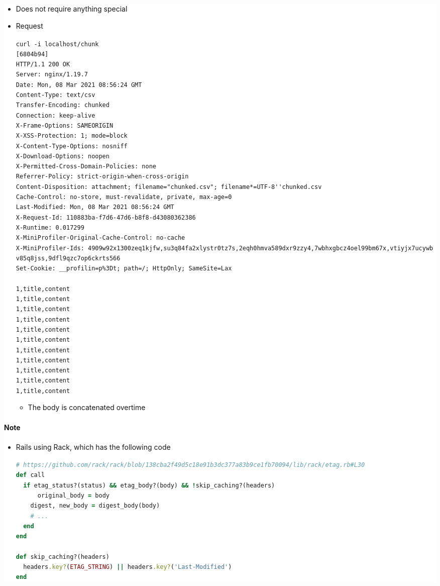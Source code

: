 - Does not require anything special

- Request

  ```txt
  curl -i localhost/chunk                                                                                                                                            [6804b94]
  HTTP/1.1 200 OK
  Server: nginx/1.19.7
  Date: Mon, 08 Mar 2021 08:56:24 GMT
  Content-Type: text/csv
  Transfer-Encoding: chunked
  Connection: keep-alive
  X-Frame-Options: SAMEORIGIN
  X-XSS-Protection: 1; mode=block
  X-Content-Type-Options: nosniff
  X-Download-Options: noopen
  X-Permitted-Cross-Domain-Policies: none
  Referrer-Policy: strict-origin-when-cross-origin
  Content-Disposition: attachment; filename="chunked.csv"; filename*=UTF-8''chunked.csv
  Cache-Control: no-store, must-revalidate, private, max-age=0
  Last-Modified: Mon, 08 Mar 2021 08:56:24 GMT
  X-Request-Id: 110883ba-f7d6-47d6-b8f8-d43080362386
  X-Runtime: 0.017299
  X-MiniProfiler-Original-Cache-Control: no-cache
  X-MiniProfiler-Ids: 4909w92x1300zeq1kjfw,su3q84fa2xlystr0tz7s,2eqh0hmva589dxr9zzy4,7wbhxgbcz4oel99bm67x,vtiyjx7ucywbv85q8jss,9dfl9qzc7op6ckrts566
  Set-Cookie: __profilin=p%3Dt; path=/; HttpOnly; SameSite=Lax
  
  1,title,content
  1,title,content
  1,title,content
  1,title,content
  1,title,content
  1,title,content
  1,title,content
  1,title,content
  1,title,content
  1,title,content
  1,title,content
  ```

  - The body is concatenated overtime

#### Note

- Rails using Rack, which has the following code

  ```ruby
  # https://github.com/rack/rack/blob/138cba2f49d5c18e91b3dc377a83b9ce1fb70094/lib/rack/etag.rb#L30
  def call
    if etag_status?(status) && etag_body?(body) && !skip_caching?(headers)
    	original_body = body
      digest, new_body = digest_body(body)
      # ...
  	end
  end

  def skip_caching?(headers)
    headers.key?(ETAG_STRING) || headers.key?('Last-Modified')
  end
  ```
